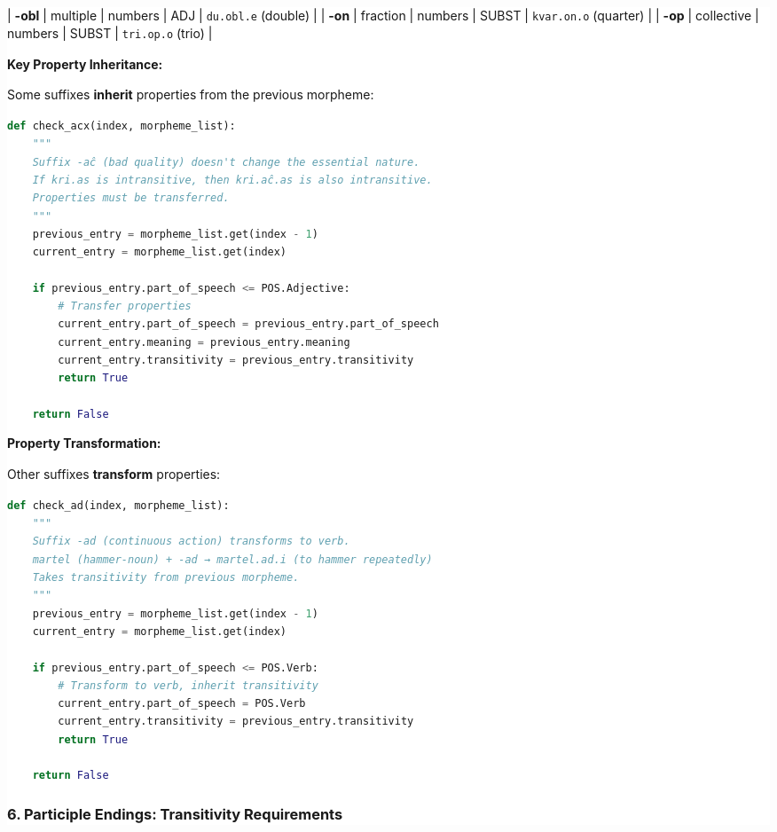 | **-obl** | multiple | numbers | ADJ | `du.obl.e` (double) |
| **-on** | fraction | numbers | SUBST | `kvar.on.o` (quarter) |
| **-op** | collective | numbers | SUBST | `tri.op.o` (trio) |

**Key Property Inheritance:**

Some suffixes **inherit** properties from the previous morpheme:

```python
def check_acx(index, morpheme_list):
    """
    Suffix -aĉ (bad quality) doesn't change the essential nature.
    If kri.as is intransitive, then kri.aĉ.as is also intransitive.
    Properties must be transferred.
    """
    previous_entry = morpheme_list.get(index - 1)
    current_entry = morpheme_list.get(index)

    if previous_entry.part_of_speech <= POS.Adjective:
        # Transfer properties
        current_entry.part_of_speech = previous_entry.part_of_speech
        current_entry.meaning = previous_entry.meaning
        current_entry.transitivity = previous_entry.transitivity
        return True

    return False
```

**Property Transformation:**

Other suffixes **transform** properties:

```python
def check_ad(index, morpheme_list):
    """
    Suffix -ad (continuous action) transforms to verb.
    martel (hammer-noun) + -ad → martel.ad.i (to hammer repeatedly)
    Takes transitivity from previous morpheme.
    """
    previous_entry = morpheme_list.get(index - 1)
    current_entry = morpheme_list.get(index)

    if previous_entry.part_of_speech <= POS.Verb:
        # Transform to verb, inherit transitivity
        current_entry.part_of_speech = POS.Verb
        current_entry.transitivity = previous_entry.transitivity
        return True

    return False
```

### 6. Participle Endings: Transitivity Requirements
